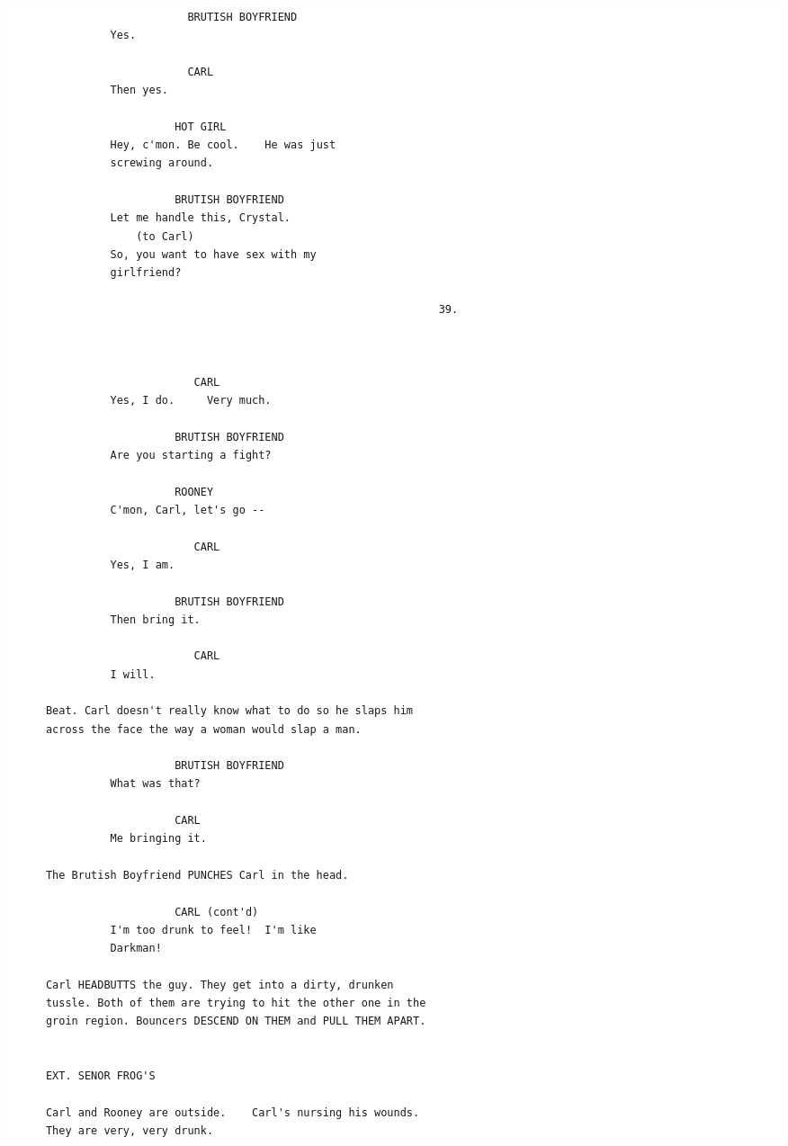                                 BRUTISH BOYFRIEND
                    Yes.
          
                                CARL
                    Then yes.
          
                              HOT GIRL
                    Hey, c'mon. Be cool.    He was just
                    screwing around.
          
                              BRUTISH BOYFRIEND
                    Let me handle this, Crystal.
                        (to Carl)
                    So, you want to have sex with my
                    girlfriend?
          
                                                                       39.
          
          
          
                                 CARL
                    Yes, I do.     Very much.
          
                              BRUTISH BOYFRIEND
                    Are you starting a fight?
          
                              ROONEY
                    C'mon, Carl, let's go --
          
                                 CARL
                    Yes, I am.
          
                              BRUTISH BOYFRIEND
                    Then bring it.
          
                                 CARL
                    I will.
          
          Beat. Carl doesn't really know what to do so he slaps him
          across the face the way a woman would slap a man.
          
                              BRUTISH BOYFRIEND
                    What was that?
          
                              CARL
                    Me bringing it.
          
          The Brutish Boyfriend PUNCHES Carl in the head.
          
                              CARL (cont'd)
                    I'm too drunk to feel!  I'm like
                    Darkman!
          
          Carl HEADBUTTS the guy. They get into a dirty, drunken
          tussle. Both of them are trying to hit the other one in the
          groin region. Bouncers DESCEND ON THEM and PULL THEM APART.
          
          
          EXT. SENOR FROG'S
          
          Carl and Rooney are outside.    Carl's nursing his wounds.
          They are very, very drunk.
          
